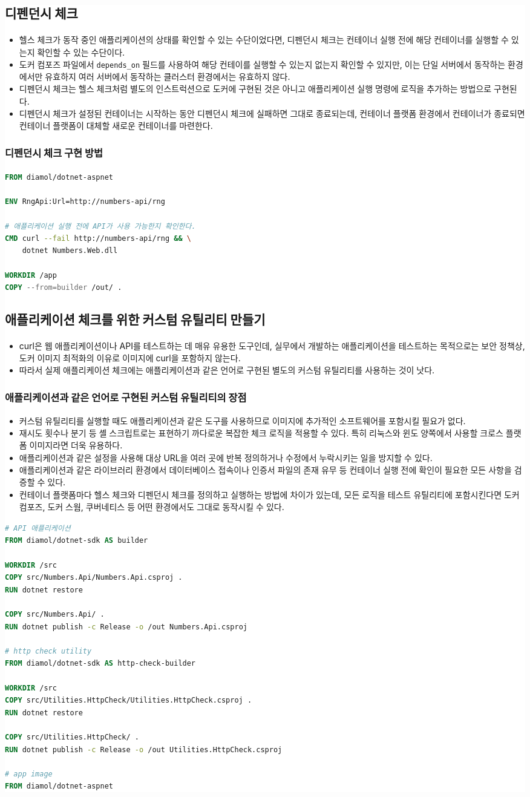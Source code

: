 

## 디펜던시 체크

* 헬스 체크가 동작 중인 애플리케이션의 상태를 확인할 수 있는 수단이었다면, 디펜던시 체크는 컨테이너 실행 전에 해당 컨테이너를 실행할 수 있는지 확인할 수 있는 수단이다.
* 도커 컴포즈 파일에서 `depends_on` 필드를 사용하여 해당 컨테이를 실행할 수 있는지 없는지 확인할 수 있지만, 이는 단일 서버에서 동작하는 환경에서만 유효하지 여러 서버에서 동작하는 클러스터 환경에서는 유효하지 않다.
* 디펜던시 체크는 헬스 체크처럼 별도의 인스트럭션으로 도커에 구현된 것은 아니고 애플리케이션 실행 명령에 로직을 추가하는 방법으로 구현된다.
* 디펜던시 체크가 설정된 컨테이너는 시작하는 동안 디펜던시 체크에 실패하면 그대로 종료되는데, 컨테이너 플랫폼 환경에서 컨테이너가 종료되면 컨테이너 플랫폼이 대체할 새로운 컨테이너를 마련한다.

### 디펜던시 체크 구현 방법

```dockerfile
FROM diamol/dotnet-aspnet

ENV RngApi:Url=http://numbers-api/rng

# 애플리케이션 실행 전에 API가 사용 가능한지 확인한다.
CMD curl --fail http://numbers-api/rng && \
    dotnet Numbers.Web.dll

WORKDIR /app
COPY --from=builder /out/ .
```



## 애플리케이션 체크를 위한 커스텀 유틸리티 만들기

* curl은 웹 애플리케이션이나 API를 테스트하는 데 매유 유용한 도구인데, 실무에서 개발하는 애플리케이션을 테스트하는 목적으로는 보안 정책상, 도커 이미지 최적화의 이유로 이미지에 curl을 포함하지 않는다.
* 따라서 실제 애플리케이션 체크에는 애플리케이션과 같은 언어로 구현된 별도의 커스텀 유틸리티를 사용하는 것이 낫다.

### 애플리케이션과 같은 언어로 구현된 커스텀 유틸리티의 장점

* 커스텀 유틸리티를 실행할 때도 애플리케이션과 같은 도구를 사용하므로 이미지에 추가적인 소프트웨어를 포함시킬 필요가 없다.
* 재시도 횟수나 분기 등 셸 스크립트로는 표현하기 까다로운 복잡한 체크 로직을 적용할 수 있다. 특히 리눅스와 윈도 양쪽에서 사용할 크로스 플랫폼 이미지라면 더욱 유용하다.
* 애플리케이션과 같은 설정을 사용해 대상 URL을 여러 곳에 반복 정의하거나 수정에서 누락시키는 일을 방지할 수 있다.
* 애플리케이션과 같은 라이브러리 환경에서 데이터베이스 접속이나 인증서 파일의 존재 유무 등 컨테이너 실행 전에 확인이 필요한 모든 사항을 검증할 수 있다.
* 컨테이너 플랫폼마다 헬스 체크와 디펜던시 체크를 정의하고 실행하는 방법에 차이가 있는데, 모든 로직을 테스트 유틸리티에 포함시킨다면 도커 컴포즈, 도커 스웜, 쿠버네티스 등 어떤 환경에서도 그대로 동작시킬 수 있다.

```dockerfile
# API 애플리케이션
FROM diamol/dotnet-sdk AS builder

WORKDIR /src
COPY src/Numbers.Api/Numbers.Api.csproj .
RUN dotnet restore

COPY src/Numbers.Api/ .
RUN dotnet publish -c Release -o /out Numbers.Api.csproj

# http check utility
FROM diamol/dotnet-sdk AS http-check-builder

WORKDIR /src
COPY src/Utilities.HttpCheck/Utilities.HttpCheck.csproj .
RUN dotnet restore

COPY src/Utilities.HttpCheck/ .
RUN dotnet publish -c Release -o /out Utilities.HttpCheck.csproj

# app image
FROM diamol/dotnet-aspnet
```